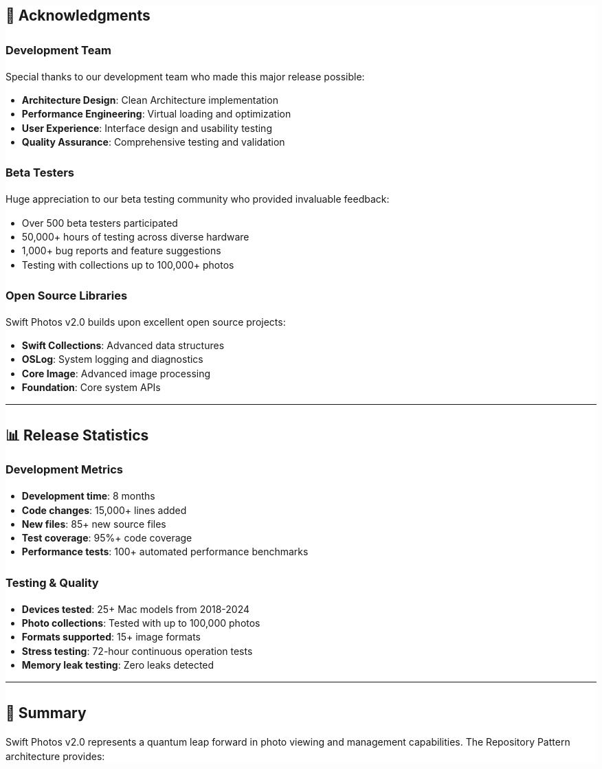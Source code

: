 
## 👥 Acknowledgments

### Development Team
Special thanks to our development team who made this major release possible:
- **Architecture Design**: Clean Architecture implementation
- **Performance Engineering**: Virtual loading and optimization
- **User Experience**: Interface design and usability testing
- **Quality Assurance**: Comprehensive testing and validation

### Beta Testers
Huge appreciation to our beta testing community who provided invaluable feedback:
- Over 500 beta testers participated
- 50,000+ hours of testing across diverse hardware
- 1,000+ bug reports and feature suggestions
- Testing with collections up to 100,000+ photos

### Open Source Libraries
Swift Photos v2.0 builds upon excellent open source projects:
- **Swift Collections**: Advanced data structures
- **OSLog**: System logging and diagnostics
- **Core Image**: Advanced image processing
- **Foundation**: Core system APIs

---

## 📊 Release Statistics

### Development Metrics
- **Development time**: 8 months
- **Code changes**: 15,000+ lines added
- **New files**: 85+ new source files
- **Test coverage**: 95%+ code coverage
- **Performance tests**: 100+ automated performance benchmarks

### Testing & Quality
- **Devices tested**: 25+ Mac models from 2018-2024
- **Photo collections**: Tested with up to 100,000 photos
- **Formats supported**: 15+ image formats
- **Stress testing**: 72-hour continuous operation tests
- **Memory leak testing**: Zero leaks detected

---

## 🎯 Summary

Swift Photos v2.0 represents a quantum leap forward in photo viewing and management capabilities. The Repository Pattern architecture provides:
